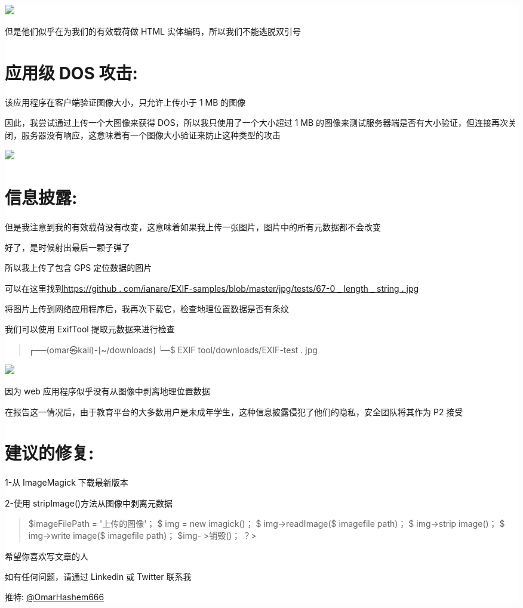 ![](img/6eed336ad002cf1a87a2b37ebca9ad3b.png)

但是他们似乎在为我们的有效载荷做 HTML 实体编码，所以我们不能逃脱双引号

# 应用级 DOS 攻击:

该应用程序在客户端验证图像大小，只允许上传小于 1 MB 的图像

因此，我尝试通过上传一个大图像来获得 DOS，所以我只使用了一个大小超过 1 MB 的图像来测试服务器端是否有大小验证，但连接再次关闭，服务器没有响应，这意味着有一个图像大小验证来防止这种类型的攻击

![](img/54f282a5fa98860262bf8f0a6ddadb1b.png)

# 信息披露:

但是我注意到我的有效载荷没有改变，这意味着如果我上传一张图片，图片中的所有元数据都不会改变

好了，是时候射出最后一颗子弹了

所以我上传了包含 GPS 定位数据的图片

可以在这里找到[https://github . com/ianare/EXIF-samples/blob/master/jpg/tests/67-0 _ length _ string . jpg](https://github.com/ianare/exif-samples/blob/master/jpg/tests/67-0_length_string.jpg)

将图片上传到网络应用程序后，我再次下载它，检查地理位置数据是否有条纹

我们可以使用 ExifTool 提取元数据来进行检查

> ┌──(omar㉿kali)-[~/downloads]
> └─$ EXIF tool/downloads/EXIF-test . jpg

![](img/3c71c23d799673984640d6bf75998c6a.png)

因为 web 应用程序似乎没有从图像中剥离地理位置数据

在报告这一情况后，由于教育平台的大多数用户是未成年学生，这种信息披露侵犯了他们的隐私，安全团队将其作为 P2 接受

# 建议的修复:

1-从 ImageMagick 下载最新版本

2-使用 stripImage()方法从图像中剥离元数据

> $imageFilePath = '上传的图像'；
> $ img = new imagick()；
> $ img->readImage($ imagefile path)；
> $ img->strip image()；
> $ img->write image($ imagefile path)；
> $img- >销毁()；
> ？>

希望你喜欢写文章的人

如有任何问题，请通过 Linkedin 或 Twitter 联系我

推特: [@OmarHashem666](https://twitter.com/OmarHashem666)
